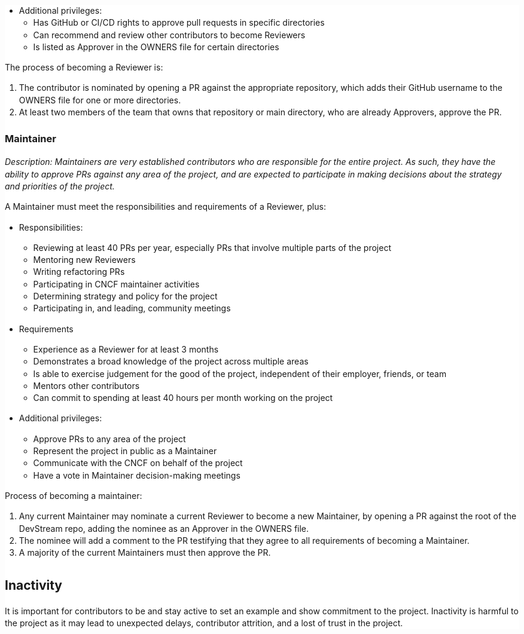 - Additional privileges:
    - Has GitHub or CI/CD rights to approve pull requests in specific directories
    - Can recommend and review other contributors to become Reviewers
    - Is listed as Approver in the OWNERS file for certain directories

The process of becoming a Reviewer is:

1. The contributor is nominated by opening a PR against the appropriate repository, which adds their GitHub username to the OWNERS file for one or more directories.
2. At least two members of the team that owns that repository or main directory, who are already Approvers, approve the PR.

### Maintainer

_Description: Maintainers are very established contributors who are responsible for the entire project. As such, they have the ability to approve PRs against any area of the project, and are expected to participate in making decisions about the strategy and priorities of the project._

A Maintainer must meet the responsibilities and requirements of a Reviewer, plus:

- Responsibilities:
    - Reviewing at least 40 PRs per year, especially PRs that involve multiple parts of the project
    - Mentoring new Reviewers
    - Writing refactoring PRs
    - Participating in CNCF maintainer activities
    - Determining strategy and policy for the project
    - Participating in, and leading, community meetings

- Requirements
    - Experience as a Reviewer for at least 3 months
    - Demonstrates a broad knowledge of the project across multiple areas
    - Is able to exercise judgement for the good of the project, independent of their employer, friends, or team
    - Mentors other contributors
    - Can commit to spending at least 40 hours per month working on the project

- Additional privileges:
    - Approve PRs to any area of the project
    - Represent the project in public as a Maintainer
    - Communicate with the CNCF on behalf of the project
    - Have a vote in Maintainer decision-making meetings
    
Process of becoming a maintainer:

1. Any current Maintainer may nominate a current Reviewer to become a new Maintainer, by opening a PR against the root of the DevStream repo, adding the nominee as an Approver in the OWNERS file.
2. The nominee will add a comment to the PR testifying that they agree to all requirements of becoming a Maintainer.
3. A majority of the current Maintainers must then approve the PR.

## Inactivity

It is important for contributors to be and stay active to set an example and show commitment to the project. Inactivity is harmful to the project as it may lead to unexpected delays, contributor attrition, and a lost of trust in the project.
